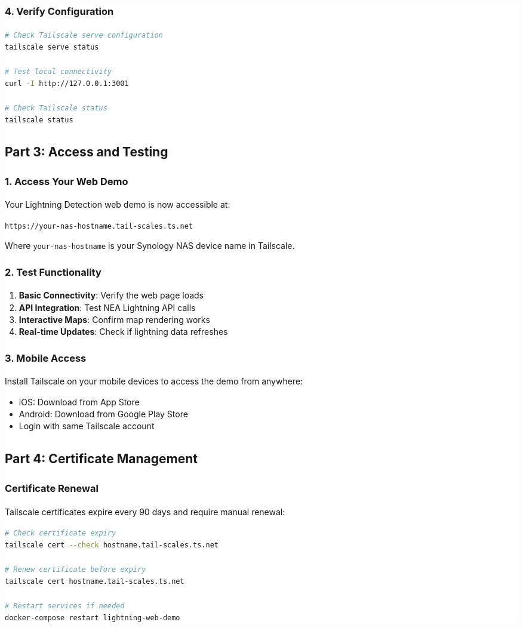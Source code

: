 ### 4. Verify Configuration

```bash
# Check Tailscale serve configuration
tailscale serve status

# Test local connectivity
curl -I http://127.0.0.1:3001

# Check Tailscale status
tailscale status
```

## Part 3: Access and Testing

### 1. Access Your Web Demo

Your Lightning Detection web demo is now accessible at:
```
https://your-nas-hostname.tail-scales.ts.net
```

Where `your-nas-hostname` is your Synology NAS device name in Tailscale.

### 2. Test Functionality

1. **Basic Connectivity**: Verify the web page loads
2. **API Integration**: Test NEA Lightning API calls
3. **Interactive Maps**: Confirm map rendering works
4. **Real-time Updates**: Check if lightning data refreshes

### 3. Mobile Access

Install Tailscale on your mobile devices to access the demo from anywhere:
- iOS: Download from App Store
- Android: Download from Google Play Store
- Login with same Tailscale account

## Part 4: Certificate Management

### Certificate Renewal

Tailscale certificates expire every 90 days and require manual renewal:

```bash
# Check certificate expiry
tailscale cert --check hostname.tail-scales.ts.net

# Renew certificate before expiry
tailscale cert hostname.tail-scales.ts.net

# Restart services if needed
docker-compose restart lightning-web-demo
```

